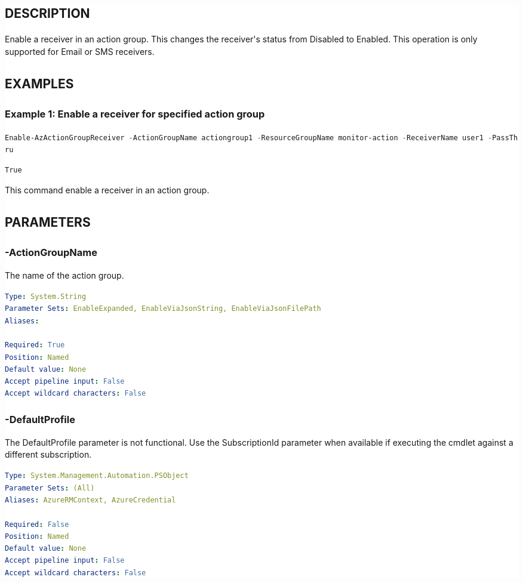 ## DESCRIPTION
Enable a receiver in an action group.
This changes the receiver's status from Disabled to Enabled.
This operation is only supported for Email or SMS receivers.

## EXAMPLES

### Example 1: Enable a receiver for specified action group
```powershell
Enable-AzActionGroupReceiver -ActionGroupName actiongroup1 -ResourceGroupName monitor-action -ReceiverName user1 -PassThru
```

```output
True
```

This command enable a receiver in an action group.

## PARAMETERS

### -ActionGroupName
The name of the action group.

```yaml
Type: System.String
Parameter Sets: EnableExpanded, EnableViaJsonString, EnableViaJsonFilePath
Aliases:

Required: True
Position: Named
Default value: None
Accept pipeline input: False
Accept wildcard characters: False
```

### -DefaultProfile
The DefaultProfile parameter is not functional.
Use the SubscriptionId parameter when available if executing the cmdlet against a different subscription.

```yaml
Type: System.Management.Automation.PSObject
Parameter Sets: (All)
Aliases: AzureRMContext, AzureCredential

Required: False
Position: Named
Default value: None
Accept pipeline input: False
Accept wildcard characters: False
```
